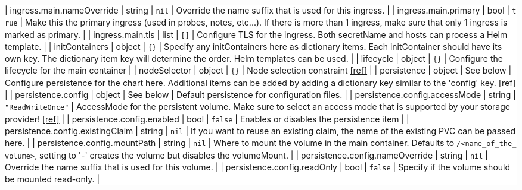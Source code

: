| ingress.main.nameOverride                   | string | `nil`                             | Override the name suffix that is used for this ingress.                                                                                                                                                                                                                                                               |
| ingress.main.primary                        | bool   | `true`                            | Make this the primary ingress (used in probes, notes, etc...). If there is more than 1 ingress, make sure that only 1 ingress is marked as primary.                                                                                                                                                                   |
| ingress.main.tls                            | list   | `[]`                              | Configure TLS for the ingress. Both secretName and hosts can process a Helm template.                                                                                                                                                                                                                                 |
| initContainers                              | object | `{}`                              | Specify any initContainers here as dictionary items. Each initContainer should have its own key. The dictionary item key will determine the order. Helm templates can be used.                                                                                                                                        |
| lifecycle                                   | object | `{}`                              | Configure the lifecycle for the main container                                                                                                                                                                                                                                                                        |
| nodeSelector                                | object | `{}`                              | Node selection constraint [[ref]](https://kubernetes.io/docs/concepts/scheduling-eviction/assign-pod-node/#nodeselector)                                                                                                                                                                                              |
| persistence                                 | object | See below                         | Configure persistence for the chart here. Additional items can be added by adding a dictionary key similar to the 'config' key. [[ref]](http://docs.k8s-at-home.com/our-helm-charts/common-library-storage)                                                                                                           |
| persistence.config                          | object | See below                         | Default persistence for configuration files.                                                                                                                                                                                                                                                                          |
| persistence.config.accessMode               | string | `"ReadWriteOnce"`                 | AccessMode for the persistent volume. Make sure to select an access mode that is supported by your storage provider! [[ref]](https://kubernetes.io/docs/concepts/storage/persistent-volumes/#access-modes)                                                                                                            |
| persistence.config.enabled                  | bool   | `false`                           | Enables or disables the persistence item                                                                                                                                                                                                                                                                              |
| persistence.config.existingClaim            | string | `nil`                             | If you want to reuse an existing claim, the name of the existing PVC can be passed here.                                                                                                                                                                                                                              |
| persistence.config.mountPath                | string | `nil`                             | Where to mount the volume in the main container. Defaults to `/<name_of_the_volume>`, setting to '-' creates the volume but disables the volumeMount.                                                                                                                                                                 |
| persistence.config.nameOverride             | string | `nil`                             | Override the name suffix that is used for this volume.                                                                                                                                                                                                                                                                |
| persistence.config.readOnly                 | bool   | `false`                           | Specify if the volume should be mounted read-only.                                                                                                                                                                                                                                                                    |

[4.0.0]: #400
[3.3.0]: #330
[3.2.0]: #320
[3.1.1]: #311
[3.1.0]: #310
[3.0.2]: #302
[3.0.1]: #301
[3.0.0]: #300
[2.5.0]: #250
[2.4.0]: #240
[2.3.1]: #231
[2.3.0]: #230
[2.2.0]: #220
[2.1.0]: #210
[2.0.1]: #201
[2.0.0]: #200
[1.0.0]: #100